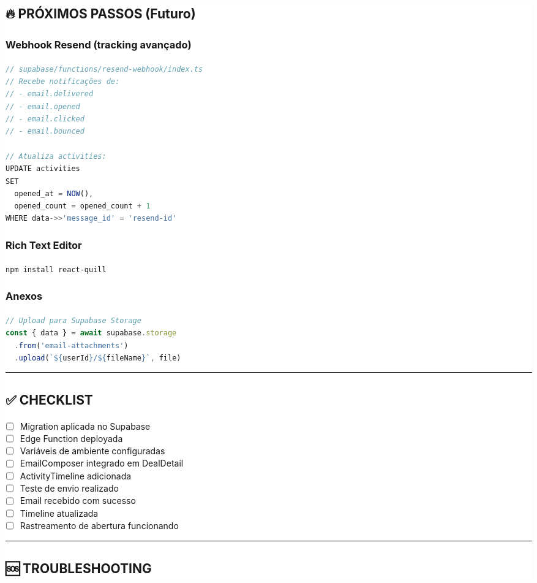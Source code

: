 ## 🔥 **PRÓXIMOS PASSOS** (Futuro)

### **Webhook Resend** (tracking avançado)
```typescript
// supabase/functions/resend-webhook/index.ts
// Recebe notificações de:
// - email.delivered
// - email.opened
// - email.clicked
// - email.bounced

// Atualiza activities:
UPDATE activities 
SET 
  opened_at = NOW(),
  opened_count = opened_count + 1
WHERE data->>'message_id' = 'resend-id'
```

### **Rich Text Editor**
```bash
npm install react-quill
```

### **Anexos**
```typescript
// Upload para Supabase Storage
const { data } = await supabase.storage
  .from('email-attachments')
  .upload(`${userId}/${fileName}`, file)
```

---

## ✅ **CHECKLIST**

- [ ] Migration aplicada no Supabase
- [ ] Edge Function deployada
- [ ] Variáveis de ambiente configuradas
- [ ] EmailComposer integrado em DealDetail
- [ ] ActivityTimeline adicionada
- [ ] Teste de envio realizado
- [ ] Email recebido com sucesso
- [ ] Timeline atualizada
- [ ] Rastreamento de abertura funcionando

---

## 🆘 **TROUBLESHOOTING**
